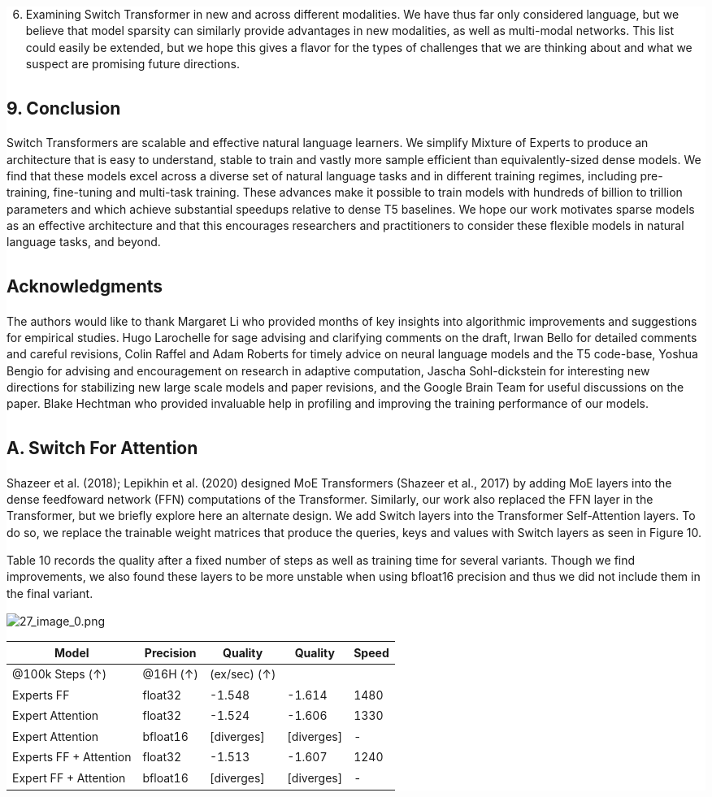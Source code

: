 6. Examining Switch Transformer in new and across different modalities. We have thus
far only considered language, but we believe that model sparsity can similarly provide advantages in new modalities, as well as multi-modal networks.
This list could easily be extended, but we hope this gives a flavor for the types of challenges that we are thinking about and what we suspect are promising future directions.

## 9. Conclusion

Switch Transformers are scalable and effective natural language learners. We simplify Mixture of Experts to produce an architecture that is easy to understand, stable to train and vastly more sample efficient than equivalently-sized dense models. We find that these models excel across a diverse set of natural language tasks and in different training regimes, including pre-training, fine-tuning and multi-task training. These advances make it possible to train models with hundreds of billion to trillion parameters and which achieve substantial speedups relative to dense T5 baselines. We hope our work motivates sparse models as an effective architecture and that this encourages researchers and practitioners to consider these flexible models in natural language tasks, and beyond.

## Acknowledgments

The authors would like to thank Margaret Li who provided months of key insights into algorithmic improvements and suggestions for empirical studies. Hugo Larochelle for sage advising and clarifying comments on the draft, Irwan Bello for detailed comments and careful revisions, Colin Raffel and Adam Roberts for timely advice on neural language models and the T5 code-base, Yoshua Bengio for advising and encouragement on research in adaptive computation, Jascha Sohl-dickstein for interesting new directions for stabilizing new large scale models and paper revisions, and the Google Brain Team for useful discussions on the paper. Blake Hechtman who provided invaluable help in profiling and improving the training performance of our models.

## A. Switch For Attention

Shazeer et al. (2018); Lepikhin et al. (2020) designed MoE Transformers (Shazeer et al., 2017) by adding MoE layers into the dense feedfoward network (FFN) computations of the Transformer. Similarly, our work also replaced the FFN layer in the Transformer, but we briefly explore here an alternate design. We add Switch layers into the Transformer Self-Attention layers. To do so, we replace the trainable weight matrices that produce the queries, keys and values with Switch layers as seen in Figure 10.

Table 10 records the quality after a fixed number of steps as well as training time for several variants. Though we find improvements, we also found these layers to be more unstable when using bfloat16 precision and thus we did not include them in the final variant.

![27_image_0.png](27_image_0.png)

| Model                  | Precision   | Quality      | Quality    | Speed   |
|------------------------|-------------|--------------|------------|---------|
| @100k Steps (↑)        | @16H (↑)    | (ex/sec) (↑) |            |         |
| Experts FF             | float32     | -1.548       | -1.614     | 1480    |
| Expert Attention       | float32     | -1.524       | -1.606     | 1330    |
| Expert Attention       | bfloat16    | [diverges]   | [diverges] | -       |
| Experts FF + Attention | float32     | -1.513       | -1.607     | 1240    |
| Expert FF + Attention  | bfloat16    | [diverges]   | [diverges] | -       |
